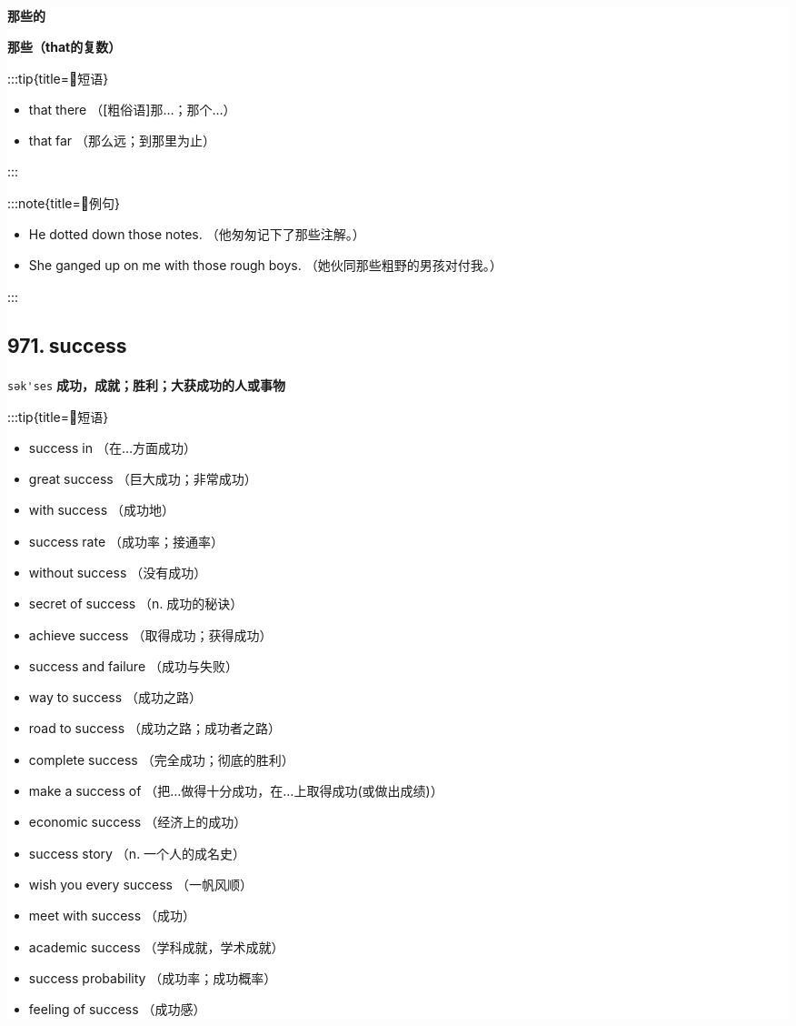 **那些的**

**那些（that的复数）**

:::tip{title=🤩短语}

- that there （[粗俗语]那…；那个…）

- that far （那么远；到那里为止）

:::

:::note{title=🎤例句}

- He dotted down those notes. （他匆匆记下了那些注解。）

- She ganged up on me with those rough boys. （她伙同那些粗野的男孩对付我。）

:::

## 971. success

`sək'ses`  **成功，成就；胜利；大获成功的人或事物**

:::tip{title=🤩短语}

- success in （在…方面成功）

- great success （巨大成功；非常成功）

- with success （成功地）

- success rate （成功率；接通率）

- without success （没有成功）

- secret of success （n. 成功的秘诀）

- achieve success （取得成功；获得成功）

- success and failure （成功与失败）

- way to success （成功之路）

- road to success （成功之路；成功者之路）

- complete success （完全成功；彻底的胜利）

- make a success of （把…做得十分成功，在…上取得成功(或做出成绩)）

- economic success （经济上的成功）

- success story （n. 一个人的成名史）

- wish you every success （一帆风顺）

- meet with success （成功）

- academic success （学科成就，学术成就）

- success probability （成功率；成功概率）

- feeling of success （成功感）
